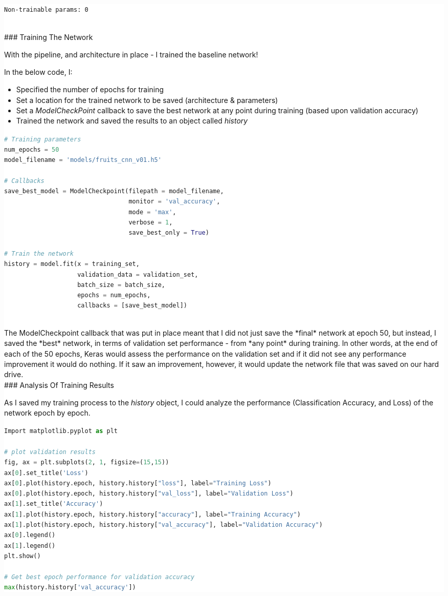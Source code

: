 ```
Non-trainable params: 0
```

<br>
### Training The Network

With the pipeline, and architecture in place - I trained the baseline network!

In the below code, I:

* Specified the number of epochs for training
* Set a location for the trained network to be saved (architecture & parameters)
* Set a *ModelCheckPoint* callback to save the best network at any point during training (based upon validation accuracy)
* Trained the network and saved the results to an object called *history*

```python
# Training parameters
num_epochs = 50
model_filename = 'models/fruits_cnn_v01.h5'

# Callbacks
save_best_model = ModelCheckpoint(filepath = model_filename,
                                  monitor = 'val_accuracy',
                                  mode = 'max',
                                  verbose = 1,
                                  save_best_only = True)

# Train the network
history = model.fit(x = training_set,
                    validation_data = validation_set,
                    batch_size = batch_size,
                    epochs = num_epochs,
                    callbacks = [save_best_model])
```
<br>
The ModelCheckpoint callback that was put in place meant that I did not just save the *final* network at epoch 50, but instead, I saved the *best* network, in terms of validation set performance - from *any point* during training. In other words, at the end of each of the 50 epochs, Keras would assess the performance on the validation set and if it did not see any performance improvement it would do nothing. If it saw an improvement, however, it would update the network file that was saved on our hard drive.

<br>
### Analysis Of Training Results

As I saved my training process to the *history* object, I could analyze the performance (Classification Accuracy, and Loss) of the network epoch by epoch.

```python
Import matplotlib.pyplot as plt

# plot validation results
fig, ax = plt.subplots(2, 1, figsize=(15,15))
ax[0].set_title('Loss')
ax[0].plot(history.epoch, history.history["loss"], label="Training Loss")
ax[0].plot(history.epoch, history.history["val_loss"], label="Validation Loss")
ax[1].set_title('Accuracy')
ax[1].plot(history.epoch, history.history["accuracy"], label="Training Accuracy")
ax[1].plot(history.epoch, history.history["val_accuracy"], label="Validation Accuracy")
ax[0].legend()
ax[1].legend()
plt.show()

# Get best epoch performance for validation accuracy
max(history.history['val_accuracy'])
```